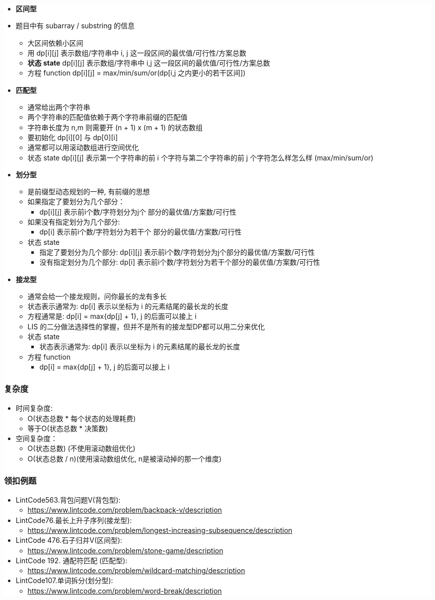 - **区间型**
- 题⽬中有 subarray / substring 的信息
  - ⼤区间依赖⼩区间
  - ⽤ dp[i][j] 表⽰数组/字符串中 i, j 这⼀段区间的最优值/可⾏性/⽅案总数
  - **状态 state**
   dp[i][j] 表⽰数组/字符串中 i,j 这⼀段区间的最优值/可⾏性/⽅案总数
  - ⽅程 function
  dp[i][j] = max/min/sum/or(dp[i,j 之内更⼩的若⼲区间])
- **匹配型**
  - 通常给出两个字符串
  - 两个字符串的匹配值依赖于两个字符串前缀的匹配值
  - 字符串⻓度为 n,m 则需要开 (n + 1) x (m + 1) 的状态数组
  - 要初始化 dp[i][0] 与 dp[0][i]
  - 通常都可以⽤滚动数组进⾏空间优化
  - 状态 state
  dp[i][j] 表⽰第⼀个字符串的前 i 个字符与第⼆个字符串的前 j 个字符怎么样怎么样
(max/min/sum/or)

- **划分型**
  - 是前缀型动态规划的⼀种, 有前缀的思想
  - 如果指定了要划分为⼏个部分：
    - dp[i][j] 表⽰前i个数/字符划分为j个 部分的最优值/⽅案数/可⾏性
  - 如果没有指定划分为⼏个部分:
    - dp[i] 表⽰前i个数/字符划分为若⼲个 部分的最优值/⽅案数/可⾏性
  - 状态 state
    - 指定了要划分为⼏个部分: dp[i][j] 表⽰前i个数/字符划分为j个部分的最优值/⽅案数/可⾏性
    - 没有指定划分为⼏个部分: dp[i] 表⽰前i个数/字符划分为若⼲个部分的最优值/⽅案数/可⾏性

- **接⻰型**
  - 通常会给⼀个接⻰规则，问你最⻓的⻰有多⻓
  - 状态表⽰通常为: dp[i] 表⽰以坐标为 i 的元素结尾的最⻓⻰的⻓度
  - ⽅程通常是: dp[i] = max{dp[j] + 1}, j 的后⾯可以接上 i
  - LIS 的⼆分做法选择性的掌握，但并不是所有的接⻰型DP都可以⽤⼆分来优化
  - 状态 state
    - 状态表⽰通常为: dp[i] 表⽰以坐标为 i 的元素结尾的最⻓⻰的⻓度
  - ⽅程 function
    - dp[i] = max{dp[j] + 1}, j 的后⾯可以接上 i


### 复杂度
- 时间复杂度:
  - O(状态总数 * 每个状态的处理耗费)
  - 等于O(状态总数 * 决策数)
- 空间复杂度：
  - O(状态总数) (不使⽤滚动数组优化)
  - O(状态总数 / n)(使⽤滚动数组优化, n是被滚动掉的那⼀个维度)

### 领扣例题

- LintCode563.背包问题V(背包型):
  - https://www.lintcode.com/problem/backpack-v/description
- LintCode76.最⻓上升⼦序列(接⻰型):
  - https://www.lintcode.com/problem/longest-increasing-subsequence/description
- LintCode 476.⽯⼦归并V(区间型):
  - https://www.lintcode.com/problem/stone-game/description
- LintCode 192. 通配符匹配 (匹配型):
  - https://www.lintcode.com/problem/wildcard-matching/description
- LintCode107.单词拆分(划分型):
  - https://www.lintcode.com/problem/word-break/description
